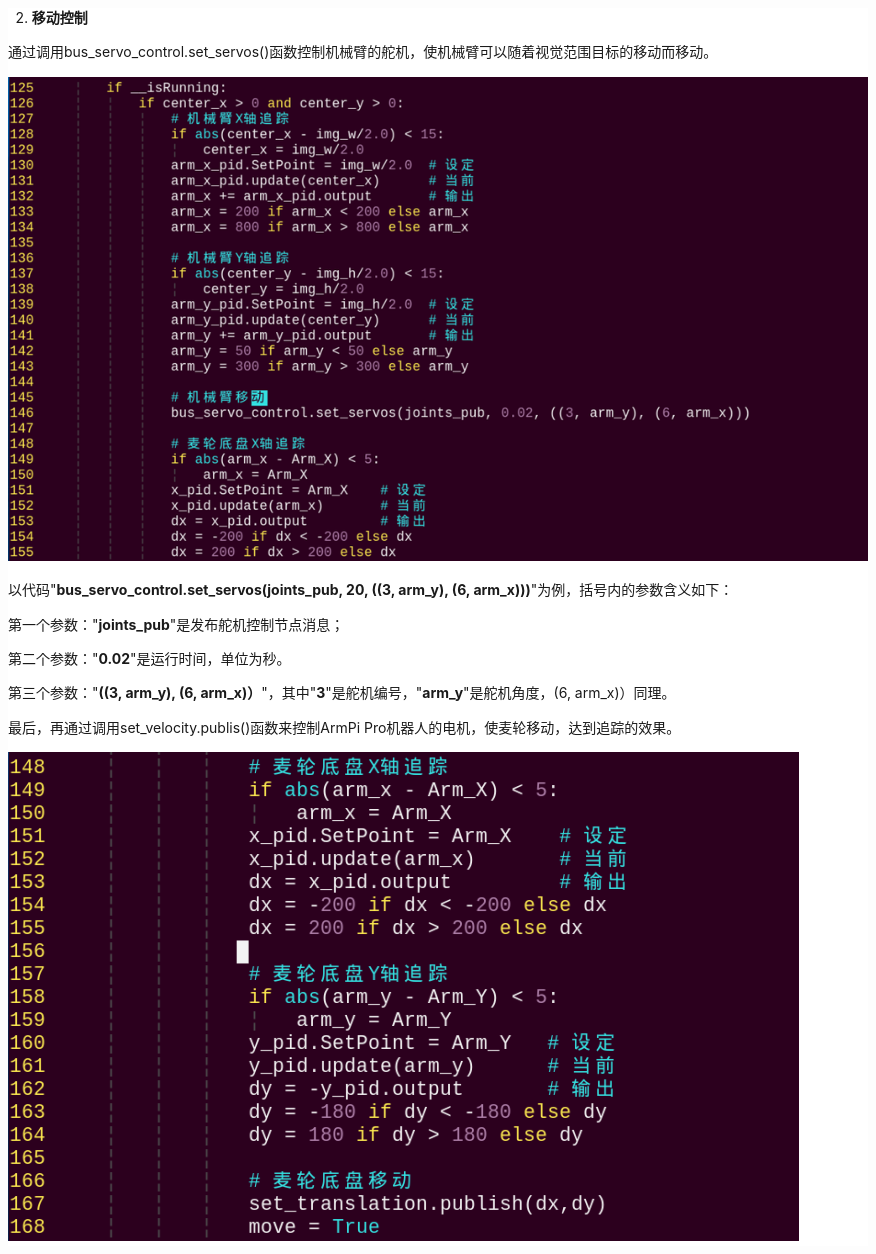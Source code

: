 2. **移动控制**

通过调用bus_servo_control.set_servos()函数控制机械臂的舵机，使机械臂可以随着视觉范围目标的移动而移动。

<img src="../_static/media/chapter_14/section_5/image40.png"  />

以代码"**bus_servo_control.set_servos(joints_pub, 20, ((3, arm_y), (6, arm_x)))**"为例，括号内的参数含义如下：

第一个参数："**joints_pub**"是发布舵机控制节点消息；

第二个参数："**0.02**"是运行时间，单位为秒。

第三个参数："**((3, arm_y), (6, arm_x)）**"，其中"**3**"是舵机编号，"**arm_y**"是舵机角度，(6, arm_x)）同理。

最后，再通过调用set_velocity.publis()函数来控制ArmPi Pro机器人的电机，使麦轮移动，达到追踪的效果。

<img src="../_static/media/chapter_14/section_5/image41.png"  />
